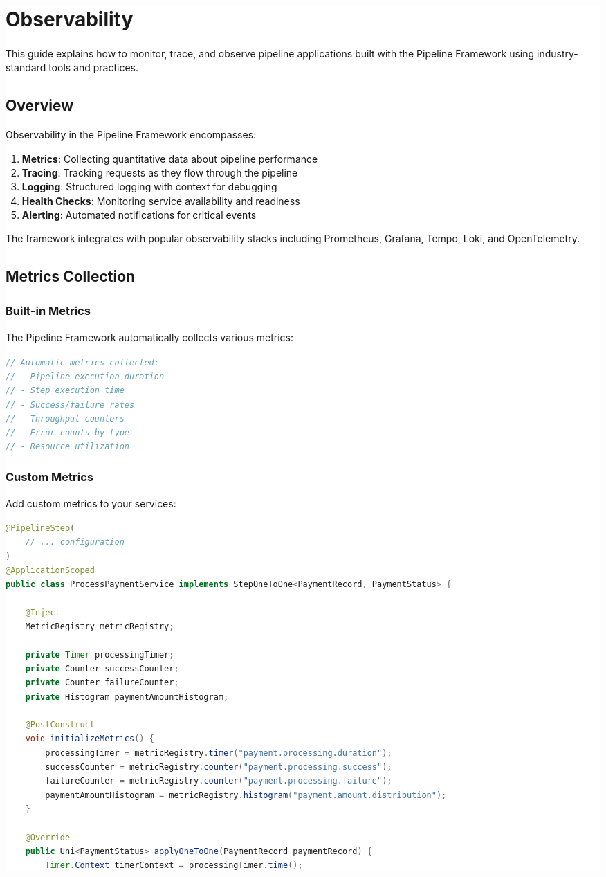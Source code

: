 # Observability

This guide explains how to monitor, trace, and observe pipeline applications built with the Pipeline Framework using industry-standard tools and practices.

## Overview

Observability in the Pipeline Framework encompasses:

1. **Metrics**: Collecting quantitative data about pipeline performance
2. **Tracing**: Tracking requests as they flow through the pipeline
3. **Logging**: Structured logging with context for debugging
4. **Health Checks**: Monitoring service availability and readiness
5. **Alerting**: Automated notifications for critical events

The framework integrates with popular observability stacks including Prometheus, Grafana, Tempo, Loki, and OpenTelemetry.

## Metrics Collection

### Built-in Metrics

The Pipeline Framework automatically collects various metrics:

```java
// Automatic metrics collected:
// - Pipeline execution duration
// - Step execution time
// - Success/failure rates
// - Throughput counters
// - Error counts by type
// - Resource utilization
```

### Custom Metrics

Add custom metrics to your services:

```java
@PipelineStep(
    // ... configuration
)
@ApplicationScoped
public class ProcessPaymentService implements StepOneToOne<PaymentRecord, PaymentStatus> {
    
    @Inject
    MetricRegistry metricRegistry;
    
    private Timer processingTimer;
    private Counter successCounter;
    private Counter failureCounter;
    private Histogram paymentAmountHistogram;
    
    @PostConstruct
    void initializeMetrics() {
        processingTimer = metricRegistry.timer("payment.processing.duration");
        successCounter = metricRegistry.counter("payment.processing.success");
        failureCounter = metricRegistry.counter("payment.processing.failure");
        paymentAmountHistogram = metricRegistry.histogram("payment.amount.distribution");
    }
    
    @Override
    public Uni<PaymentStatus> applyOneToOne(PaymentRecord paymentRecord) {
        Timer.Context timerContext = processingTimer.time();
```